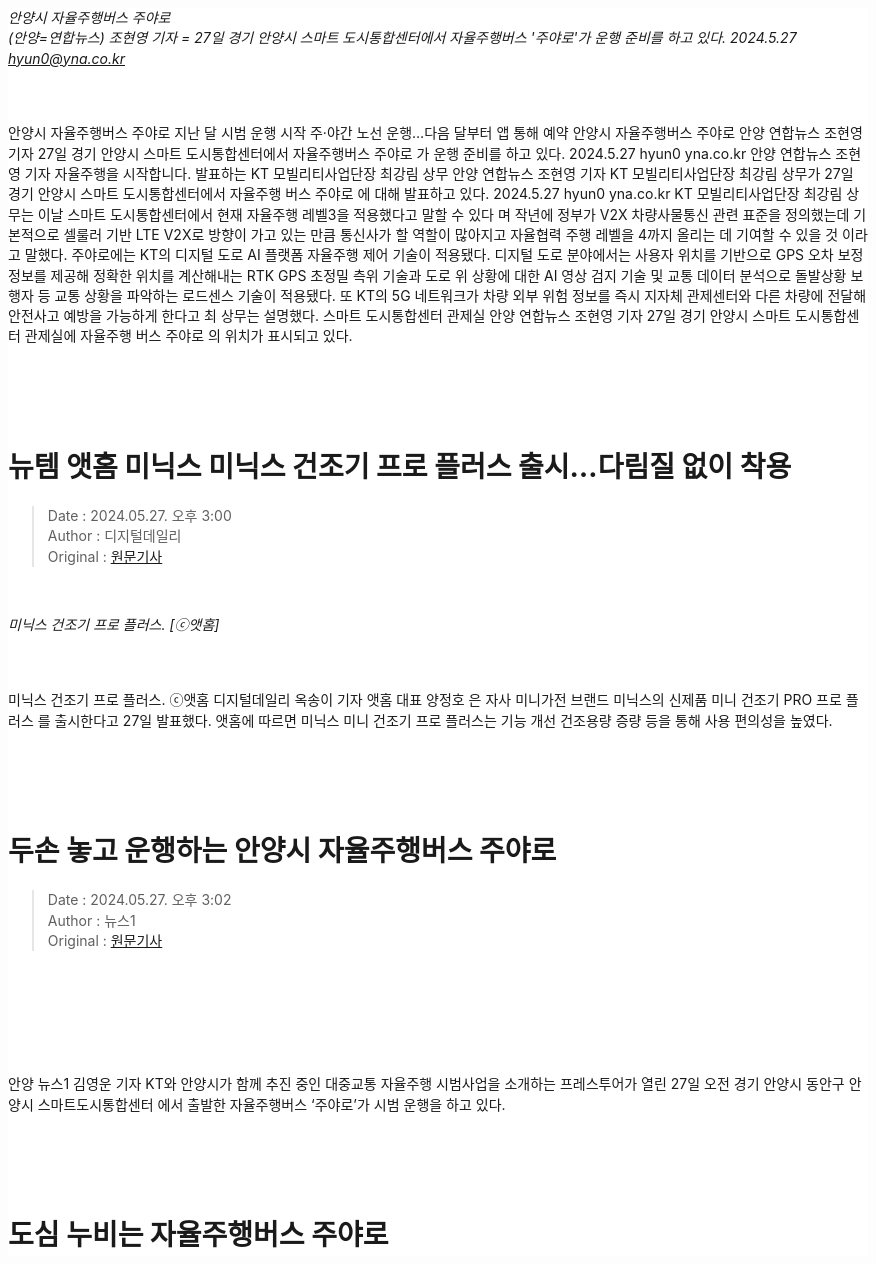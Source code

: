 <img alt="안양시 자율주행버스 주야로(안양=연합뉴스) 조현영 기자 = 27일 경기 안양시 스마트 도시통합센터에서 자율주행버스 '주야로'가 운행 준비를 하고 있다. 2024.5.27 hyun0@yna.co.kr" class="_LAZY_LOADING _LAZY_LOADING_INIT_HIDE" src="https://imgnews.pstatic.net/image/001/2024/05/27/AKR20240527094300017_03_i_P4_20240527150125878.jpg?type=w647" id="img1" style="display: none;"></img><em class="img_desc">안양시 자율주행버스 주야로<br/>(안양=연합뉴스) 조현영 기자 = 27일 경기 안양시 스마트 도시통합센터에서 자율주행버스 '주야로'가 운행 준비를 하고 있다. 2024.5.27 hyun0@yna.co.kr</em>  
<br/><br/>  
  
안양시 자율주행버스 주야로 지난 달 시범 운행 시작 주·야간 노선 운행…다음 달부터 앱 통해 예약 안양시 자율주행버스 주야로 안양 연합뉴스 조현영 기자 27일 경기 안양시 스마트 도시통합센터에서 자율주행버스 주야로 가 운행 준비를 하고 있다.
2024.5.27 hyun0 yna.co.kr 안양 연합뉴스 조현영 기자 자율주행을 시작합니다.
발표하는 KT 모빌리티사업단장 최강림 상무 안양 연합뉴스 조현영 기자 KT 모빌리티사업단장 최강림 상무가 27일 경기 안양시 스마트 도시통합센터에서 자율주행 버스 주야로 에 대해 발표하고 있다.
2024.5.27 hyun0 yna.co.kr KT 모빌리티사업단장 최강림 상무는 이날 스마트 도시통합센터에서 현재 자율주행 레벨3을 적용했다고 말할 수 있다 며 작년에 정부가 V2X 차량사물통신 관련 표준을 정의했는데 기본적으로 셀룰러 기반 LTE V2X로 방향이 가고 있는 만큼 통신사가 할 역할이 많아지고 자율협력 주행 레벨을 4까지 올리는 데 기여할 수 있을 것 이라고 말했다.
주야로에는 KT의 디지털 도로 AI 플랫폼 자율주행 제어 기술이 적용됐다.
디지털 도로 분야에서는 사용자 위치를 기반으로 GPS 오차 보정 정보를 제공해 정확한 위치를 계산해내는 RTK GPS 초정밀 측위 기술과 도로 위 상황에 대한 AI 영상 검지 기술 및 교통 데이터 분석으로 돌발상황 보행자 등 교통 상황을 파악하는 로드센스 기술이 적용됐다.
또 KT의 5G 네트워크가 차량 외부 위험 정보를 즉시 지자체 관제센터와 다른 차량에 전달해 안전사고 예방을 가능하게 한다고 최 상무는 설명했다.
스마트 도시통합센터 관제실 안양 연합뉴스 조현영 기자 27일 경기 안양시 스마트 도시통합센터 관제실에 자율주행 버스 주야로 의 위치가 표시되고 있다.  
<br/><br/><br/>  

  
# 뉴템 앳홈 미닉스 미닉스 건조기 프로 플러스 출시…다림질 없이 착용  
  
> Date : 2024.05.27. 오후 3:00  
> Author : 디지털데일리  
> Original : [원문기사](https://n.news.naver.com/mnews/article/138/0002174124?sid=105)  
<br/>  
  
<img alt="미닉스 건조기 프로 플러스. [ⓒ앳홈]" class="_LAZY_LOADING _LAZY_LOADING_INIT_HIDE" src="https://imgnews.pstatic.net/image/138/2024/05/27/0002174124_001_20240527150001288.jpg?type=w647" id="img1" style="display: none;"></img><em class="img_desc">미닉스 건조기 프로 플러스. [ⓒ앳홈]</em>  
<br/><br/>  
  
미닉스 건조기 프로 플러스.
ⓒ앳홈 디지털데일리 옥송이 기자 앳홈 대표 양정호 은 자사 미니가전 브랜드 미닉스의 신제품 미니 건조기 PRO 프로 플러스 를 출시한다고 27일 발표했다.
앳홈에 따르면 미닉스 미니 건조기 프로 플러스는 기능 개선 건조용량 증량 등을 통해 사용 편의성을 높였다.  
<br/><br/><br/>  

  
# 두손 놓고 운행하는 안양시 자율주행버스 주야로  
  
> Date : 2024.05.27. 오후 3:02  
> Author : 뉴스1  
> Original : [원문기사](https://n.news.naver.com/mnews/article/421/0007564302?sid=105)  
<br/>  
  
<img alt="" class="_LAZY_LOADING _LAZY_LOADING_INIT_HIDE" src="https://imgnews.pstatic.net/image/421/2024/05/27/0007564302_001_20240527150218483.jpg?type=w647" id="img1" style="display: none;"></img>  
<br/><br/>  
  
안양 뉴스1 김영운 기자 KT와 안양시가 함께 추진 중인 대중교통 자율주행 시범사업을 소개하는 프레스투어가 열린 27일 오전 경기 안양시 동안구 안양시 스마트도시통합센터 에서 출발한 자율주행버스 ‘주야로’가 시범 운행을 하고 있다.  
<br/><br/><br/>  

  
# 도심 누비는 자율주행버스 주야로  
  